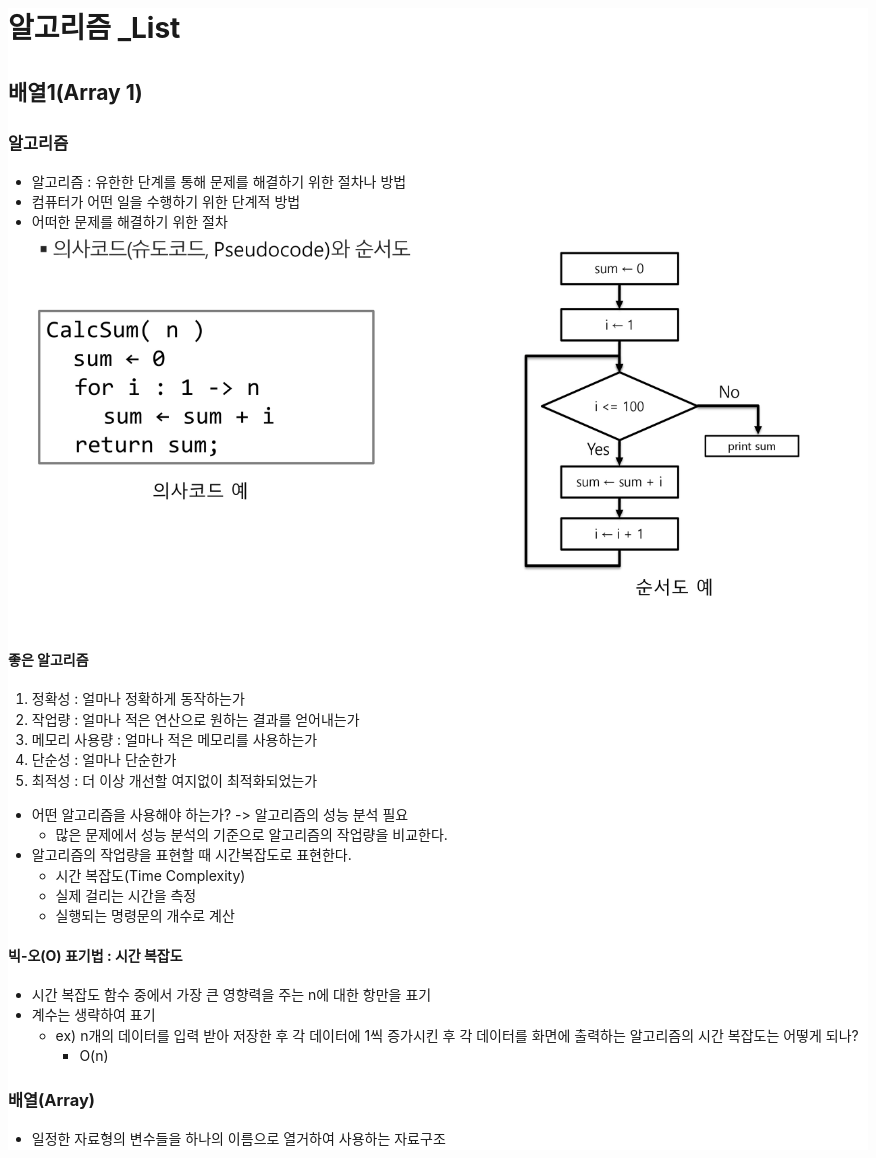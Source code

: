 # 알고리즘 _List

## 배열1(Array 1)

### 알고리즘
- 알고리즘 : 유한한 단계를 통해 문제를 해결하기 위한 절차나 방법
- 컴퓨터가 어떤 일을 수행하기 위한 단계적 방법
- 어떠한 문제를 해결하기 위한 절차
![알고리즘](../image/20230201/20230201_1.PNG)

#### 좋은 알고리즘
1. 정확성 : 얼마나 정확하게 동작하는가
2. 작업량 : 얼마나 적은 연산으로 원하는 결과를 얻어내는가
3. 메모리 사용량 : 얼마나 적은 메모리를 사용하는가
4. 단순성 : 얼마나 단순한가
5. 최적성 : 더 이상 개선할 여지없이 최적화되었는가

- 어떤 알고리즘을 사용해야 하는가? -> 알고리즘의 성능 분석 필요 
  - 많은 문제에서 성능 분석의 기준으로 알고리즘의 작업량을 비교한다.
- 알고리즘의 작업량을 표현할 때 시간복잡도로 표현한다.
  - 시간 복잡도(Time Complexity)
  - 실제 걸리는 시간을 측정
  - 실행되는 명령문의 개수로 계산
#### 빅-오(O) 표기법 : 시간 복잡도
- 시간 복잡도 함수 중에서 가장 큰 영향력을 주는 n에 대한 항만을 표기
- 계수는 생략하여 표기
  - ex) n개의 데이터를 입력 받아 저장한 후 각 데이터에 1씩 증가시킨 후 각 데이터를 화면에 출력하는 알고리즘의 시간 복잡도는 어떻게 되나?
    - O(n) 
### 배열(Array)
- 일정한 자료형의 변수들을 하나의 이름으로 열거하여 사용하는 자료구조
